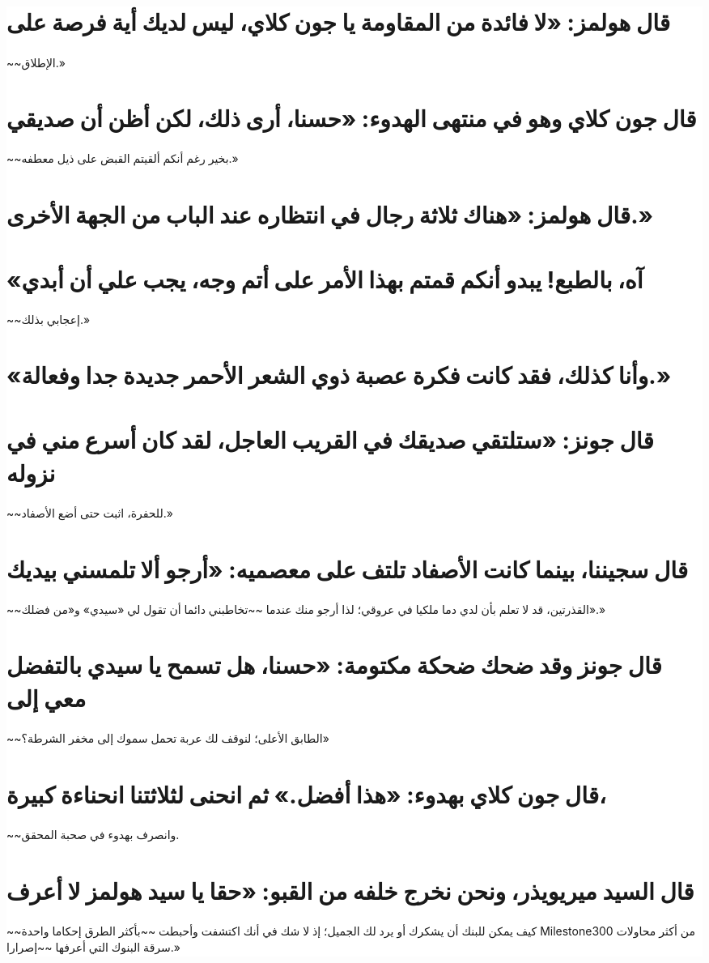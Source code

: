 # قال هولمز: «لا فائدة من المقاومة يا جون كلاي، ليس لديك أية فرصة على
~~الإطلاق.»

# قال جون كلاي وهو في منتهى الهدوء: «حسنا، أرى ذلك، لكن أظن أن صديقي
~~بخير رغم أنكم ألقيتم القبض على ذيل معطفه.»

# قال هولمز: «هناك ثلاثة رجال في انتظاره عند الباب من الجهة الأخرى.»

# «آه، بالطبع! يبدو أنكم قمتم بهذا الأمر على أتم وجه، يجب علي أن أبدي
~~إعجابي بذلك.»

# «وأنا كذلك، فقد كانت فكرة عصبة ذوي الشعر الأحمر جديدة جدا وفعالة.»

# قال جونز: «ستلتقي صديقك في القريب العاجل، لقد كان أسرع مني في نزوله
~~للحفرة، اثبت حتى أضع الأصفاد.»

# قال سجيننا، بينما كانت الأصفاد تلتف على معصميه: «أرجو ألا تلمسني بيديك
~~القذرتين، قد لا تعلم بأن لدي دما ملكيا في عروقي؛ لذا أرجو منك عندما
~~تخاطبني دائما أن تقول لي «سيدي» و«من فضلك».»

# قال جونز وقد ضحك ضحكة مكتومة: «حسنا، هل تسمح يا سيدي بالتفضل معي إلى
~~الطابق الأعلى؛ لنوقف لك عربة تحمل سموك إلى مخفر الشرطة؟»

# قال جون كلاي بهدوء: «هذا أفضل.» ثم انحنى لثلاثتنا انحناءة كبيرة،
~~وانصرف بهدوء في صحبة المحقق.

# قال السيد ميريويذر، ونحن نخرج خلفه من القبو: «حقا يا سيد هولمز لا أعرف
~~كيف يمكن للبنك أن يشكرك أو يرد لك الجميل؛ إذ لا شك في أنك اكتشفت وأحبطت
~~بأكثر الطرق إحكاما واحدة  Milestone300  من أكثر محاولات سرقة البنوك التي أعرفها
~~إصرارا.»
